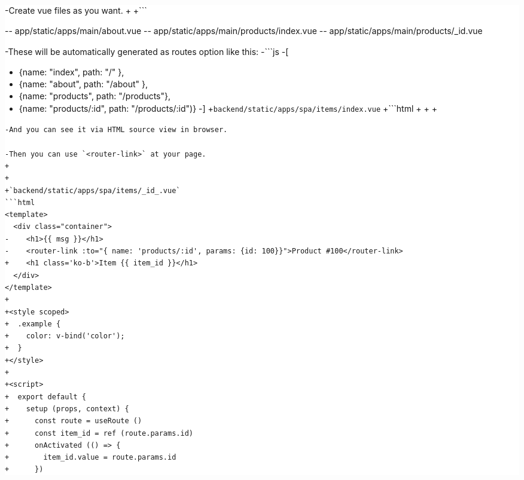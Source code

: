 -Create vue files as you want.
+<script>
+  export default {}
+</script>
+```
 
-- app/static/apps/main/about.vue
-- app/static/apps/main/products/index.vue
-- app/static/apps/main/products/_id.vue
 
-These will be automatically generated as routes option like this:
-```js
-[
-    {name: "index", path: "/" },
-    {name: "about", path: "/about" },
-    {name: "products", path: "/products"},
-    {name: "products/:id", path: "/products/:id")}
-]
+`backend/static/apps/spa/items/index.vue`
+```html
+<template>
+  <div class="container">
+    <h1>Items</h1>
+    <ul>
+      <li v-for="index in 100" :key="index">
+        <router-link :to="{ name: 'items/:id', params: {id: index}}">Item {{ index }}</router-link>
+      </li>
+    </ul>
+  </div>
+</template>
+
+<script>
+  export default {}
+</script>
 ```
-And you can see it via HTML source view in browser.
 
-Then you can use `<router-link>` at your page.
+
+
+`backend/static/apps/spa/items/_id_.vue`
 ```html
 <template>
   <div class="container">
-    <h1>{{ msg }}</h1>
-    <router-link :to="{ name: 'products/:id', params: {id: 100}}">Product #100</router-link>
+    <h1 class='ko-b'>Item {{ item_id }}</h1>
   </div>
 </template>
+
+<style scoped>
+  .example {
+    color: v-bind('color');
+  }
+</style>
+
+<script>
+  export default {
+    setup (props, context) {
+      const route = useRoute ()
+      const item_id = ref (route.params.id)
+      onActivated (() => {
+        item_id.value = route.params.id
+      })
 ```